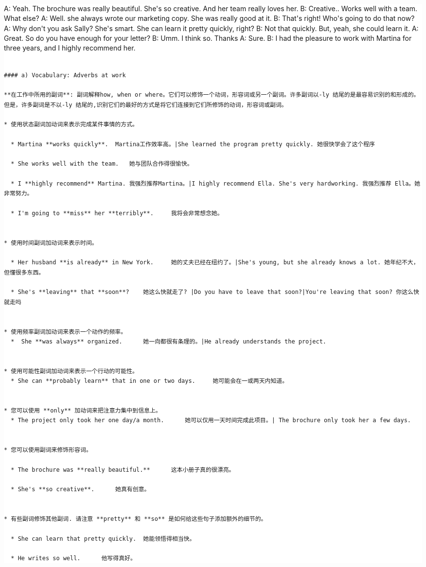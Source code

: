 A: Yeah. The brochure was really beautiful. She's so creative. And her team really loves her.
B: Creative.. Works well with a team. What else?
A: Well. she always wrote our marketing copy. She was really good at it.
B: That's right! Who's going to do that now?
A: Why don't you ask Sally? She's smart. She can learn it pretty quickly, right?
B: Not that quickly. But, yeah, she could learn it.
A: Great. So do you have enough for your letter?
B: Umm. I think so. Thanks
A: Sure.
B: I had the pleasure to work with Martina for three years, and I highly recommend her.
```

#### a) Vocabulary: Adverbs at work

**在工作中所用的副词**: 副词解释how, when or where。它们可以修饰一个动词，形容词或另一个副词。许多副词以-ly 结尾的是最容易识别的和形成的。但是，许多副词是不以-ly 结尾的,识别它们的最好的方式是将它们连接到它们所修饰的动词，形容词或副词。

* 使用状态副词加动词来表示完成某件事情的方式。

  * Martina **works quickly**. 	Martina工作效率高。|She learned the program pretty quickly. 她很快学会了这个程序

  * She works well with the team.	她与团队合作得很愉快。

  * I **highly recommend** Martina.	我强烈推荐Martina。|I highly recommend Ella. She's very hardworking. 我强烈推荐 Ella。她非常努力。

  * I'm going to **miss** her **terribly**. 	我将会非常想念她。


* 使用时间副词加动词来表示时间。

  * Her husband **is already** in New York.  	她的丈夫已经在纽约了。|She's young, but she already knows a lot. 她年纪不大，但懂很多东西。

  * She's **leaving** that **soon**?	她这么快就走了? |Do you have to leave that soon?|You're leaving that soon? 你这么快就走吗


* 使用频率副词加动词来表示一个动作的频率。
  *  She **was always** organized.     	她一向都很有条理的。|He already understands the project.


* 使用可能性副词加动词来表示一个行动的可能性。
  * She can **probably learn** that in one or two days.   	她可能会在一或两天内知道。


* 您可以使用 **only** 加动词来把注意力集中到信息上。
  * The project only took her one day/a month.    	她可以仅用一天时间完成此项目。| The brochure only took her a few days.


* 您可以使用副词来修饰形容词。

  * The brochure was **really beautiful.**    	这本小册子真的很漂亮。

  * She's **so creative**.     	她真有创意。


* 有些副词修饰其他副词. 请注意 **pretty** 和 **so** 是如何给这些句子添加额外的细节的。

  * She can learn that pretty quickly.	她能领悟得相当快。

  * He writes so well.      他写得真好。

```